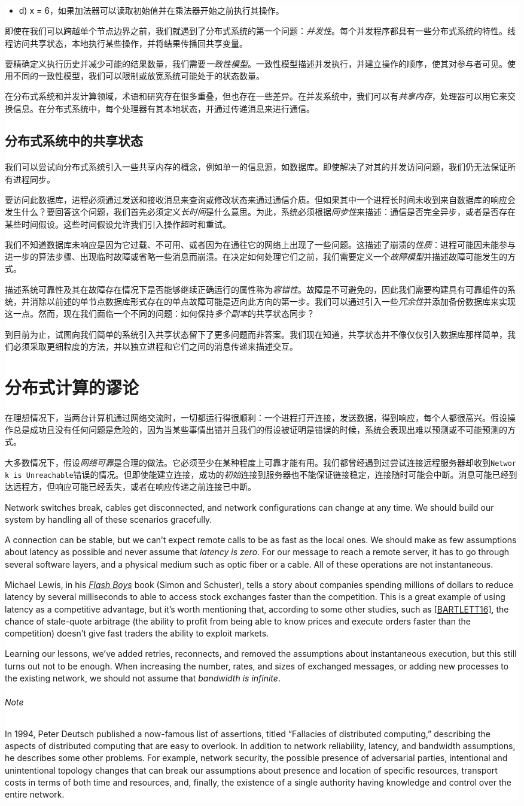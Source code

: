 +   d) x = 6，如果加法器可以读取初始值并在乘法器开始之前执行其操作。

即使在我们可以跨越单个节点边界之前，我们就遇到了分布式系统的第一个问题：*并发性*。每个并发程序都具有一些分布式系统的特性。线程访问共享状态，本地执行某些操作，并将结果传播回共享变量。

要精确定义执行历史并减少可能的结果数量，我们需要*一致性模型*。一致性模型描述并发执行，并建立操作的顺序，使其对参与者可见。使用不同的一致性模型，我们可以限制或放宽系统可能处于的状态数量。

在分布式系统和并发计算领域，术语和研究存在很多重叠，但也存在一些差异。在并发系统中，我们可以有*共享内存*，处理器可以用它来交换信息。在分布式系统中，每个处理器有其本地状态，并通过传递消息来进行通信。

## 分布式系统中的共享状态

我们可以尝试向分布式系统引入一些共享内存的概念，例如单一的信息源，如数据库。即使解决了对其的并发访问问题，我们仍无法保证所有进程同步。

要访问此数据库，进程必须通过发送和接收消息来查询或修改状态来通过通信介质。但如果其中一个进程长时间未收到来自数据库的响应会发生什么？要回答这个问题，我们首先必须定义*长时间*是什么意思。为此，系统必须根据*同步性*来描述：通信是否完全异步，或者是否存在某些时间假设。这些时间假设允许我们引入操作超时和重试。

我们不知道数据库未响应是因为它过载、不可用、或者因为在通往它的网络上出现了一些问题。这描述了崩溃的*性质*：进程可能因未能参与进一步的算法步骤、出现临时故障或省略一些消息而崩溃。在决定如何处理它们之前，我们需要定义一个*故障模型*并描述故障可能发生的方式。

描述系统可靠性及其在故障存在情况下是否能够继续正确运行的属性称为*容错性*。故障是不可避免的，因此我们需要构建具有可靠组件的系统，并消除以前述的单节点数据库形式存在的单点故障可能是迈向此方向的第一步。我们可以通过引入一些*冗余性*并添加备份数据库来实现这一点。然而，现在我们面临一个不同的问题：如何保持*多个副本*的共享状态同步？

到目前为止，试图向我们简单的系统引入共享状态留下了更多问题而非答案。我们现在知道，共享状态并不像仅仅引入数据库那样简单，我们必须采取更细粒度的方法，并以独立进程和它们之间的消息传递来描述交互。

# 分布式计算的谬论

在理想情况下，当两台计算机通过网络交流时，一切都运行得很顺利：一个进程打开连接，发送数据，得到响应，每个人都很高兴。假设操作总是成功且没有任何问题是危险的，因为当某些事情出错并且我们的假设被证明是错误的时候，系统会表现出难以预测或不可能预测的方式。

大多数情况下，假设*网络可靠*是合理的做法。它必须至少在某种程度上可靠才能有用。我们都曾经遇到过尝试连接远程服务器却收到`Network is Unreachable`错误的情况。但即使能建立连接，成功的*初始*连接到服务器也不能保证链接稳定，连接随时可能会中断。消息可能已经到达远程方，但响应可能已经丢失，或者在响应传递之前连接已中断。

Network switches break, cables get disconnected, and network configurations can change at any time. We should build our system by handling all of these scenarios gracefully.

A connection can be stable, but we can’t expect remote calls to be as fast as the local ones. We should make as few assumptions about latency as possible and never assume that *latency is zero*. For our message to reach a remote server, it has to go through several software layers, and a physical medium such as optic fiber or a cable. All of these operations are not instantaneous.

Michael Lewis, in his [*Flash Boys*](https://www.simonandschuster.com/books/Flash-Boys/Michael-Lewis/9781442370289) book (Simon and Schuster), tells a story about companies spending millions of dollars to reduce latency by several milliseconds to able to access stock exchanges faster than the competition. This is a great example of using latency as a competitive advantage, but it’s worth mentioning that, according to some other studies, such as [[BARTLETT16]](app01.html#BARTLETT16), the chance of stale-quote arbitrage (the ability to profit from being able to know prices and execute orders faster than the competition) doesn’t give fast traders the ability to exploit markets.

Learning our lessons, we’ve added retries, reconnects, and removed the assumptions about instantaneous execution, but this still turns out not to be enough. When increasing the number, rates, and sizes of exchanged messages, or adding new processes to the existing network, we should not assume that *bandwidth is infinite*.

###### Note

In 1994, Peter Deutsch published a now-famous list of assertions, titled “Fallacies of distributed computing,” describing the aspects of distributed computing that are easy to overlook. In addition to network reliability, latency, and bandwidth assumptions, he describes some other problems. For example, network security, the possible presence of adversarial parties, intentional and unintentional topology changes that can break our assumptions about presence and location of specific resources, transport costs in terms of both time and resources, and, finally, the existence of a single authority having knowledge and control over the entire network.
